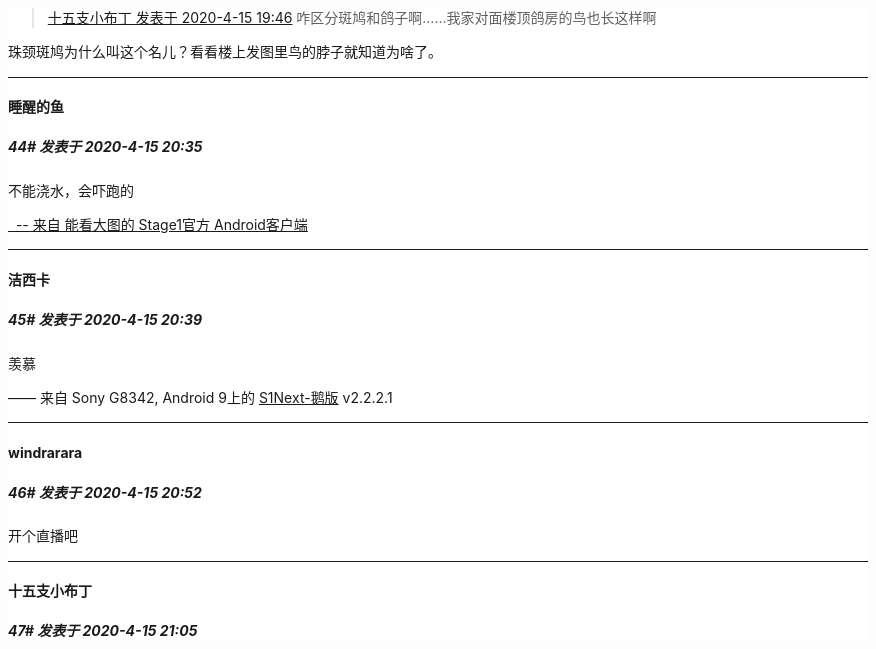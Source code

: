 

<blockquote><a href="httphttps://bbs.saraba1st.com/2b/forum.php?mod=redirect&amp;goto=findpost&amp;pid=47093154&amp;ptid=1924340" target="_blank">十五支小布丁 发表于 2020-4-15 19:46</a>
咋区分斑鸠和鸽子啊……我家对面楼顶鸽房的鸟也长这样啊</blockquote>
珠颈斑鸠为什么叫这个名儿？看看楼上发图里鸟的脖子就知道为啥了。







-----

####  睡醒的鱼  
##### 44#       发表于 2020-4-15 20:35




不能浇水，会吓跑的

[  -- 来自 能看大图的 Stage1官方 Android客户端](https://www.coolapk.com/apk/140634)







-----

####  洁西卡  
##### 45#       发表于 2020-4-15 20:39




羡慕

—— 来自 Sony G8342, Android 9上的 [S1Next-鹅版](https://github.com/ykrank/S1-Next/releases) v2.2.2.1







-----

####  windrarara  
##### 46#       发表于 2020-4-15 20:52




开个直播吧







-----

####  十五支小布丁  
##### 47#       发表于 2020-4-15 21:05

